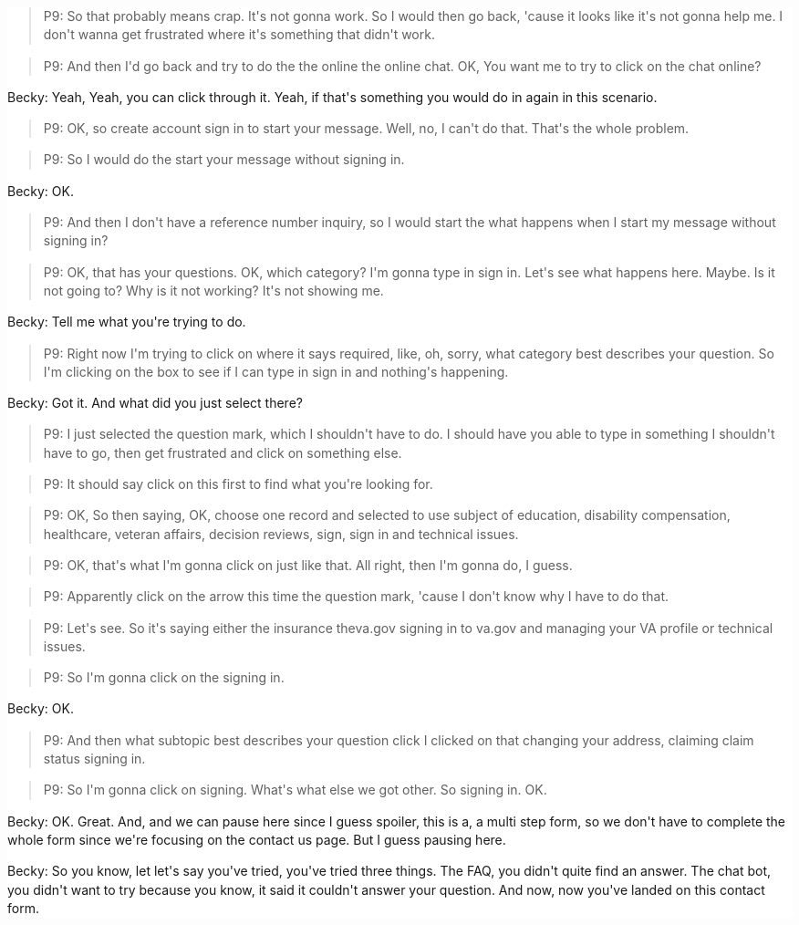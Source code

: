 > P9: So that probably means crap. It's not gonna work. So I would then go back, 'cause it looks like it's not gonna help me. I don't wanna get frustrated where it's something that didn't work.
 
> P9: And then I'd go back and try to do the the online the online chat. OK, You want me to try to click on the chat online?

Becky: Yeah, Yeah, you can click through it. Yeah, if that's something you would do in again in this scenario.

> P9: OK, so create account sign in to start your message. Well, no, I can't do that. That's the whole problem.

> P9: So I would do the start your message without signing in.

Becky: OK.

> P9: And then I don't have a reference number inquiry, so I would start the what happens when I start my message without signing in?

> P9: OK, that has your questions. OK, which category? I'm gonna type in sign in. Let's see what happens here. Maybe. Is it not going to? Why is it not working? It's not showing me.

Becky: Tell me what you're trying to do.

> P9: Right now I'm trying to click on where it says required, like, oh, sorry, what category best describes your question. So I'm clicking on the box to see if I can type in sign in and nothing's happening.

Becky: Got it. And what did you just select there?

> P9: I just selected the question mark, which I shouldn't have to do. I should have you able to type in something I shouldn't have to go, then get frustrated and click on something else.

> P9: It should say click on this first to find what you're looking for.

> P9: OK, So then saying, OK, choose one record and selected to use subject of education, disability compensation, healthcare, veteran affairs, decision reviews, sign, sign in and technical issues.

> P9: OK, that's what I'm gonna click on just like that. All right, then I'm gonna do, I guess.

> P9: Apparently click on the arrow this time the question mark, 'cause I don't know why I have to do that. 

> P9: Let's see. So it's saying either the insurance theva.gov signing in to va.gov and managing your VA profile or technical issues.

> P9: So I'm gonna click on the signing in.

Becky: OK.

> P9: And then what subtopic best describes your question click I clicked on that changing your address, claiming claim status signing in.

> P9: So I'm gonna click on signing. What's what else we got other. So signing in. OK.

Becky: OK. Great. And, and we can pause here since I guess spoiler, this is a, a multi step form, so we don't have to complete the whole form since we're focusing on the contact us page. But I guess pausing here.

Becky: So you know, let let's say you've tried, you've tried three things. The FAQ, you didn't quite find an answer. The chat bot, you didn't want to try because you know, it said it couldn't answer your question. And now, now you've landed on this contact form.
